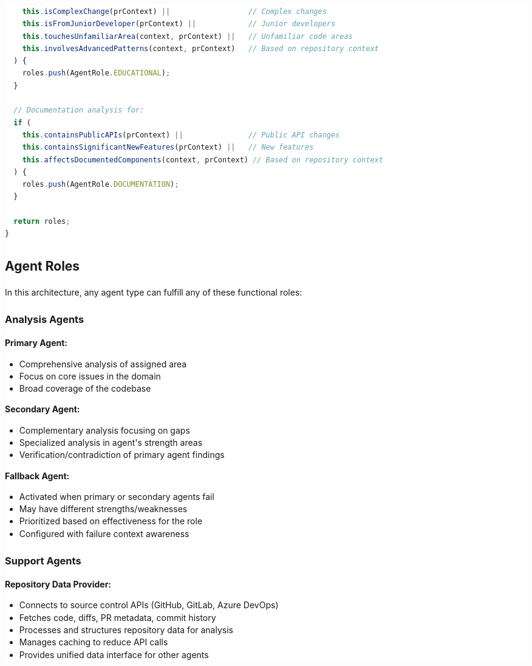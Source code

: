 ```typescript
    this.isComplexChange(prContext) ||                  // Complex changes
    this.isFromJuniorDeveloper(prContext) ||            // Junior developers
    this.touchesUnfamiliarArea(context, prContext) ||   // Unfamiliar code areas
    this.involvesAdvancedPatterns(context, prContext)   // Based on repository context
  ) {
    roles.push(AgentRole.EDUCATIONAL);
  }
  
  // Documentation analysis for:
  if (
    this.containsPublicAPIs(prContext) ||               // Public API changes
    this.containsSignificantNewFeatures(prContext) ||   // New features
    this.affectsDocumentedComponents(context, prContext) // Based on repository context
  ) {
    roles.push(AgentRole.DOCUMENTATION);
  }
  
  return roles;
}
```

## Agent Roles

In this architecture, any agent type can fulfill any of these functional roles:

### Analysis Agents

**Primary Agent:**
- Comprehensive analysis of assigned area
- Focus on core issues in the domain
- Broad coverage of the codebase

**Secondary Agent:**
- Complementary analysis focusing on gaps
- Specialized analysis in agent's strength areas
- Verification/contradiction of primary agent findings

**Fallback Agent:**
- Activated when primary or secondary agents fail
- May have different strengths/weaknesses
- Prioritized based on effectiveness for the role
- Configured with failure context awareness

### Support Agents

**Repository Data Provider:**
- Connects to source control APIs (GitHub, GitLab, Azure DevOps)
- Fetches code, diffs, PR metadata, commit history
- Processes and structures repository data for analysis
- Manages caching to reduce API calls
- Provides unified data interface for other agents
